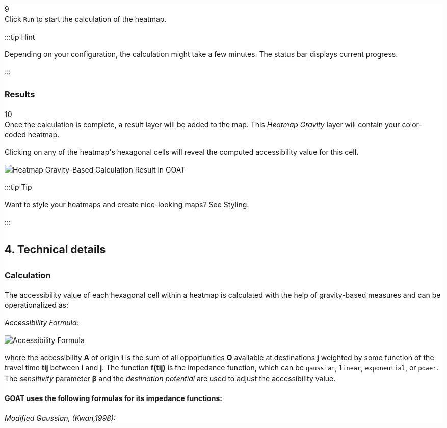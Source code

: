
<div class="step">
  <div class="step-number">9</div>
  <div class="content">Click <code>Run</code> to start the calculation of the heatmap.</div>
</div>

:::tip Hint

Depending on your configuration, the calculation might take a few minutes. The [status bar](../../workspace/home#status-bar) displays current progress.

:::

### Results

<div class="step">
  <div class="step-number">10</div>
  <div class="content">Once the calculation is complete, a result layer will be added to the map. This <i>Heatmap Gravity</i> layer will contain your color-coded heatmap.
  <p></p>
  Clicking on any of the heatmap's hexagonal cells will reveal the computed accessibility value for this cell.</div>
</div>


![Heatmap Gravity-Based Calculation Result in GOAT](/img/toolbox/accessibility_indicators/heatmaps/gravity_based/heatmap_gravity_result.png "Heatmap Gravity-Based Calculation Result in GOAT")


:::tip Tip

Want to style your heatmaps and create nice-looking maps? See [Styling](../../map/layer_style/styling).

:::

## 4. Technical details

### Calculation
The accessibility value of each hexagonal cell within a heatmap is calculated with the help of gravity-based measures and can be operationalized as:

*Accessibility Formula:*

![Accessibility Formula](/img/toolbox/accessibility_indicators/heatmaps/gravity_based/place-based_accessibility_measures.webp "Accessibility Formula")

where the accessibility **A** of origin **i** is the sum of all opportunities **O** available at destinations **j** weighted by some function of the travel time **tij** between **i** and **j**. The function **f(tij)** is the impedance function, which can be `gaussian`, `linear`, `exponential`, or `power`. The *sensitivity* parameter **β** and the *destination potential* are used to adjust the accessibility value.

#### GOAT uses the following formulas for its impedance functions:

*Modified Gaussian, (Kwan,1998):*
